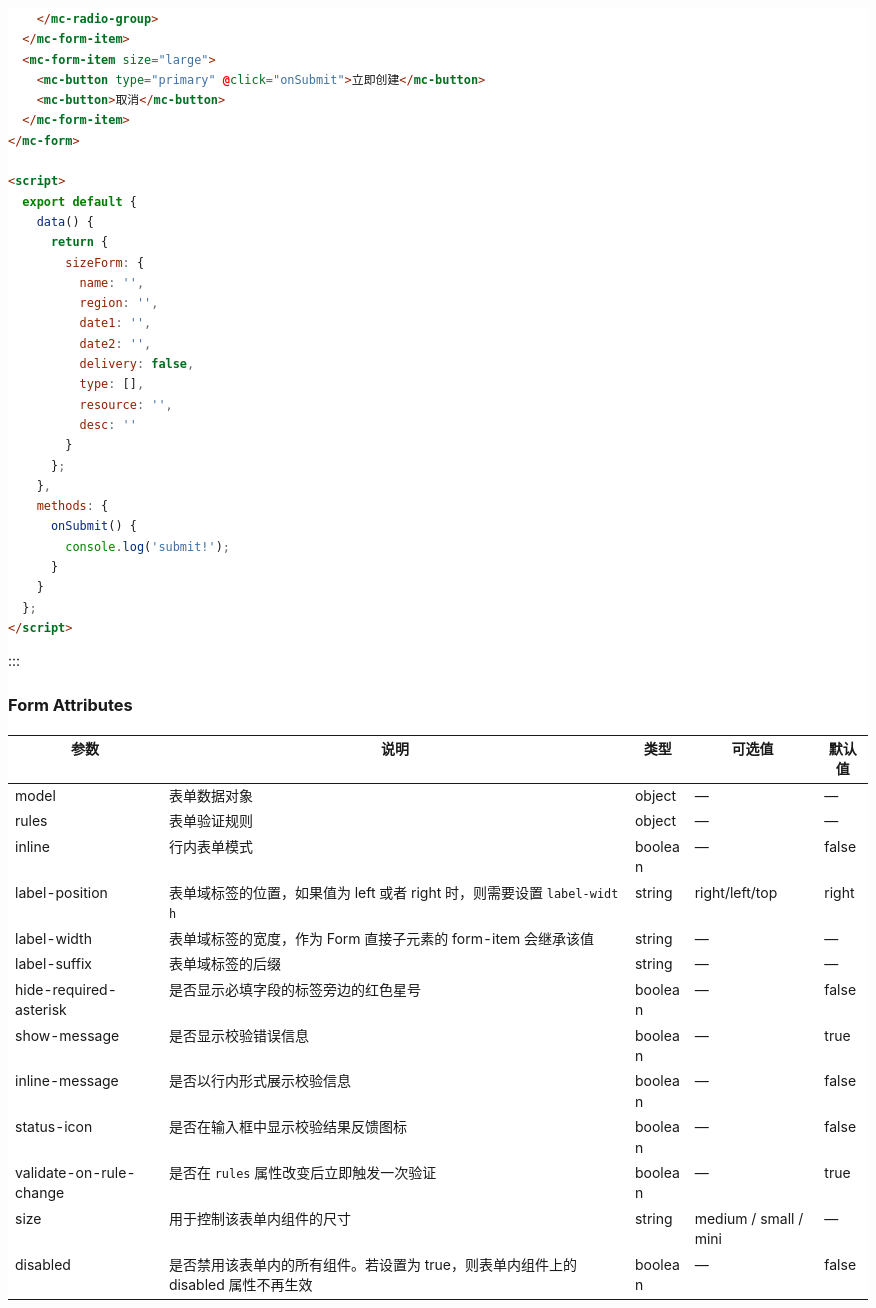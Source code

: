 ```html
    </mc-radio-group>
  </mc-form-item>
  <mc-form-item size="large">
    <mc-button type="primary" @click="onSubmit">立即创建</mc-button>
    <mc-button>取消</mc-button>
  </mc-form-item>
</mc-form>

<script>
  export default {
    data() {
      return {
        sizeForm: {
          name: '',
          region: '',
          date1: '',
          date2: '',
          delivery: false,
          type: [],
          resource: '',
          desc: ''
        }
      };
    },
    methods: {
      onSubmit() {
        console.log('submit!');
      }
    }
  };
</script>
```

:::

### Form Attributes

| 参数                    | 说明                                                                              | 类型    | 可选值                | 默认值 |
| ----------------------- | --------------------------------------------------------------------------------- | ------- | --------------------- | ------ |
| model                   | 表单数据对象                                                                      | object  | —                     | —      |
| rules                   | 表单验证规则                                                                      | object  | —                     | —      |
| inline                  | 行内表单模式                                                                      | boolean | —                     | false  |
| label-position          | 表单域标签的位置，如果值为 left 或者 right 时，则需要设置 `label-width`           | string  | right/left/top        | right  |
| label-width             | 表单域标签的宽度，作为 Form 直接子元素的 form-item 会继承该值                     | string  | —                     | —      |
| label-suffix            | 表单域标签的后缀                                                                  | string  | —                     | —      |
| hide-required-asterisk  | 是否显示必填字段的标签旁边的红色星号                                              | boolean | —                     | false  |
| show-message            | 是否显示校验错误信息                                                              | boolean | —                     | true   |
| inline-message          | 是否以行内形式展示校验信息                                                        | boolean | —                     | false  |
| status-icon             | 是否在输入框中显示校验结果反馈图标                                                | boolean | —                     | false  |
| validate-on-rule-change | 是否在 `rules` 属性改变后立即触发一次验证                                         | boolean | —                     | true   |
| size                    | 用于控制该表单内组件的尺寸                                                        | string  | medium / small / mini | —      |
| disabled                | 是否禁用该表单内的所有组件。若设置为 true，则表单内组件上的 disabled 属性不再生效 | boolean | —                     | false  |
